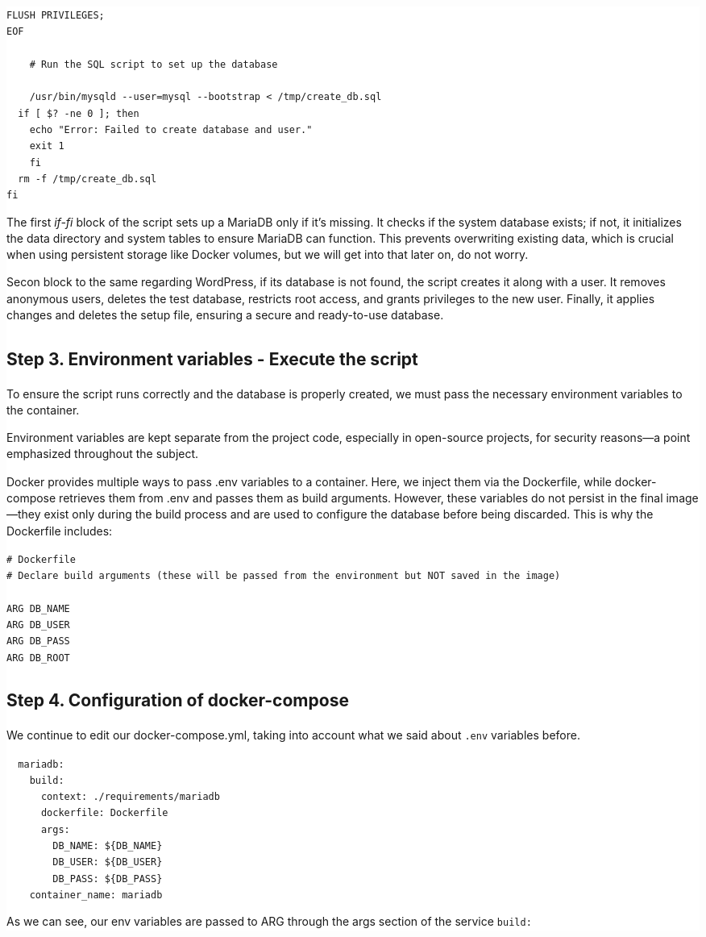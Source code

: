 ```
FLUSH PRIVILEGES;
EOF

	# Run the SQL script to set up the database

	/usr/bin/mysqld --user=mysql --bootstrap < /tmp/create_db.sql
  if [ $? -ne 0 ]; then
    echo "Error: Failed to create database and user."
    exit 1
	fi
  rm -f /tmp/create_db.sql
fi
```

The first *if-fi* block of the script sets up a MariaDB only if it’s missing. It checks if the system database exists; if not, it initializes the data directory and system tables to ensure MariaDB can function. This prevents overwriting existing data, which is crucial when using persistent storage like Docker volumes, but we will get into that later on, do not worry.

Secon block to the same regarding WordPress, if its database is not found, the script creates it along with a user. It removes anonymous users, deletes the test database, restricts root access, and grants privileges to the new user. Finally, it applies changes and deletes the setup file, ensuring a secure and ready-to-use database.

## Step 3. Environment variables - Execute the script

To ensure the script runs correctly and the database is properly created, we must pass the necessary environment variables to the container.

Environment variables are kept separate from the project code, especially in open-source projects, for security reasons—a point emphasized throughout the subject.

Docker provides multiple ways to pass .env variables to a container. Here, we inject them via the Dockerfile, while docker-compose retrieves them from .env and passes them as build arguments. However, these variables do not persist in the final image—they exist only during the build process and are used to configure the database before being discarded. This is why the Dockerfile includes:

```
# Dockerfile
# Declare build arguments (these will be passed from the environment but NOT saved in the image)

ARG DB_NAME
ARG DB_USER
ARG DB_PASS
ARG DB_ROOT
```

## Step 4. Configuration of docker-compose

We continue to edit our docker-compose.yml, taking into account what we said about `.env` variables before.

```
  mariadb:
    build:
      context: ./requirements/mariadb
      dockerfile: Dockerfile
      args:
        DB_NAME: ${DB_NAME}
        DB_USER: ${DB_USER}
        DB_PASS: ${DB_PASS}
    container_name: mariadb
```
As we can see, our env variables are passed to ARG through the args section of the service `build:`
